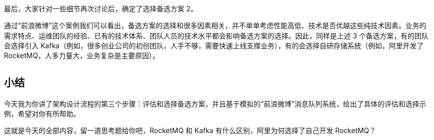 最后，大家针对一些细节再次讨论后，确定了选择备选方案 2。

通过“前浪微博”这个案例我们可以看出，备选方案的选择和很多因素相关，并不单单考虑性能高低、技术是否优越这些纯技术因素。业务的需求特点、运维团队的经验、已有的技术体系、团队人员的技术水平都会影响备选方案的选择。因此，同样是上述 3 个备选方案，有的团队会选择引入 Kafka（例如，很多创业公司的初创团队，人手不够，需要快速上线支撑业务），有的会选择自研存储系统（例如，阿里开发了 RocketMQ，人多力量大，业务复杂是主要原因）。

## 小结

今天我为你讲了架构设计流程的第三个步骤：评估和选择备选方案，并且基于模拟的“前浪微博”消息队列系统，给出了具体的评估和选择示例，希望对你有所帮助。

这就是今天的全部内容，留一道思考题给你吧，RocketMQ 和 Kafka 有什么区别，阿里为何选择了自己开发 RocketMQ？
